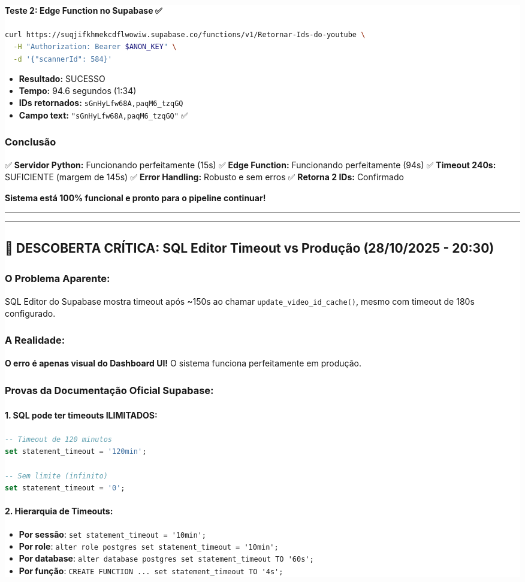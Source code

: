 #### Teste 2: Edge Function no Supabase ✅
```bash
curl https://suqjifkhmekcdflwowiw.supabase.co/functions/v1/Retornar-Ids-do-youtube \
  -H "Authorization: Bearer $ANON_KEY" \
  -d '{"scannerId": 584}'
```
- **Resultado:** SUCESSO
- **Tempo:** 94.6 segundos (1:34)
- **IDs retornados:** `sGnHyLfw68A,paqM6_tzqGQ`
- **Campo text:** `"sGnHyLfw68A,paqM6_tzqGQ"` ✅

### Conclusão

✅ **Servidor Python:** Funcionando perfeitamente (15s)
✅ **Edge Function:** Funcionando perfeitamente (94s)
✅ **Timeout 240s:** SUFICIENTE (margem de 145s)
✅ **Error Handling:** Robusto e sem erros
✅ **Retorna 2 IDs:** Confirmado

**Sistema está 100% funcional e pronto para o pipeline continuar!**

---

---

## 🎯 DESCOBERTA CRÍTICA: SQL Editor Timeout vs Produção (28/10/2025 - 20:30)

### O Problema Aparente:
SQL Editor do Supabase mostra timeout após ~150s ao chamar `update_video_id_cache()`, mesmo com timeout de 180s configurado.

### A Realidade:
**O erro é apenas visual do Dashboard UI!** O sistema funciona perfeitamente em produção.

### Provas da Documentação Oficial Supabase:

#### 1. SQL pode ter timeouts ILIMITADOS:
```sql
-- Timeout de 120 minutos
set statement_timeout = '120min';

-- Sem limite (infinito)
set statement_timeout = '0';
```

#### 2. Hierarquia de Timeouts:
- **Por sessão**: `set statement_timeout = '10min';`
- **Por role**: `alter role postgres set statement_timeout = '10min';`
- **Por database**: `alter database postgres set statement_timeout TO '60s';`
- **Por função**: `CREATE FUNCTION ... set statement_timeout TO '4s';`
